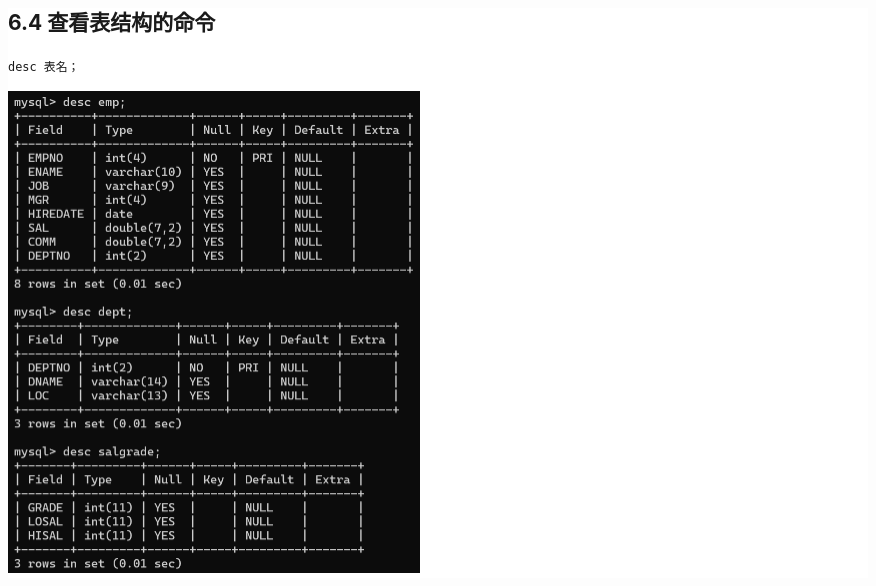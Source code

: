 ## 6.4 查看表结构的命令

```
desc 表名；
```

<img src="assets/image-20240803105724829.png" alt="image-20240803105724829" style="zoom:50%;" />
